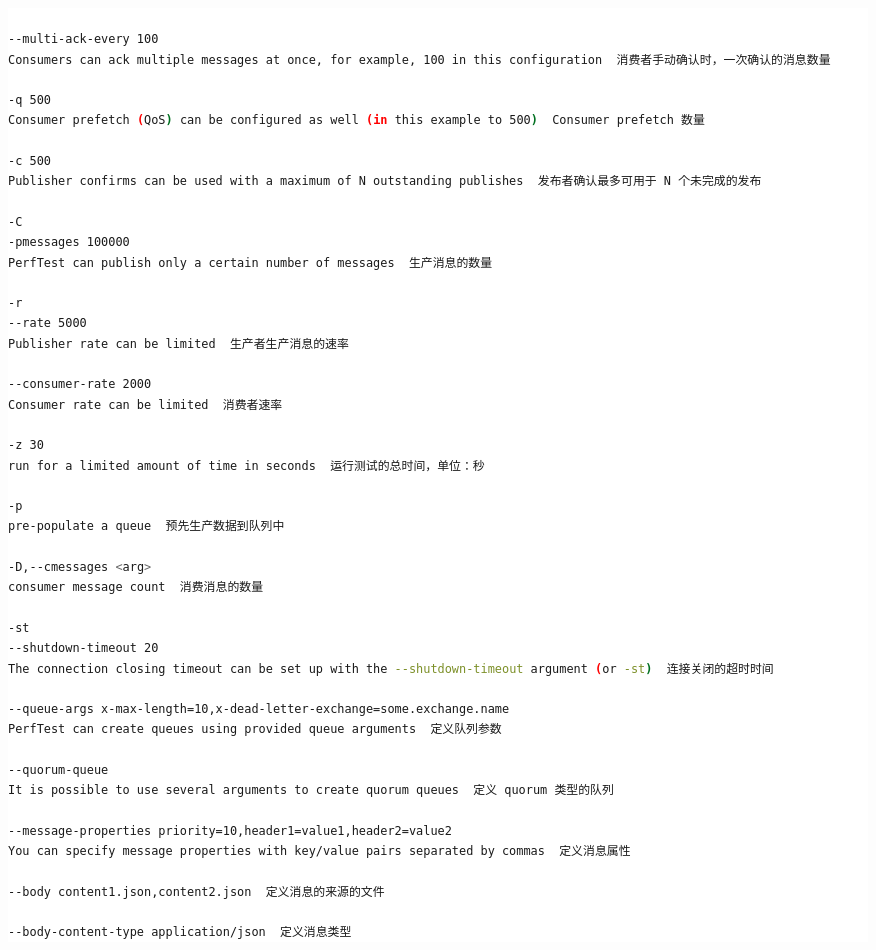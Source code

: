 ```bash

--multi-ack-every 100
Consumers can ack multiple messages at once, for example, 100 in this configuration  消费者手动确认时，一次确认的消息数量

-q 500
Consumer prefetch (QoS) can be configured as well (in this example to 500)  Consumer prefetch 数量

-c 500
Publisher confirms can be used with a maximum of N outstanding publishes  发布者确认最多可用于 N 个未完成的发布

-C
-pmessages 100000
PerfTest can publish only a certain number of messages  生产消息的数量

-r
--rate 5000
Publisher rate can be limited  生产者生产消息的速率

--consumer-rate 2000
Consumer rate can be limited  消费者速率

-z 30
run for a limited amount of time in seconds  运行测试的总时间，单位：秒

-p
pre-populate a queue  预先生产数据到队列中

-D,--cmessages <arg>
consumer message count  消费消息的数量

-st
--shutdown-timeout 20
The connection closing timeout can be set up with the --shutdown-timeout argument (or -st)  连接关闭的超时时间 

--queue-args x-max-length=10,x-dead-letter-exchange=some.exchange.name
PerfTest can create queues using provided queue arguments  定义队列参数

--quorum-queue
It is possible to use several arguments to create quorum queues  定义 quorum 类型的队列

--message-properties priority=10,header1=value1,header2=value2
You can specify message properties with key/value pairs separated by commas  定义消息属性

--body content1.json,content2.json  定义消息的来源的文件

--body-content-type application/json  定义消息类型

```
